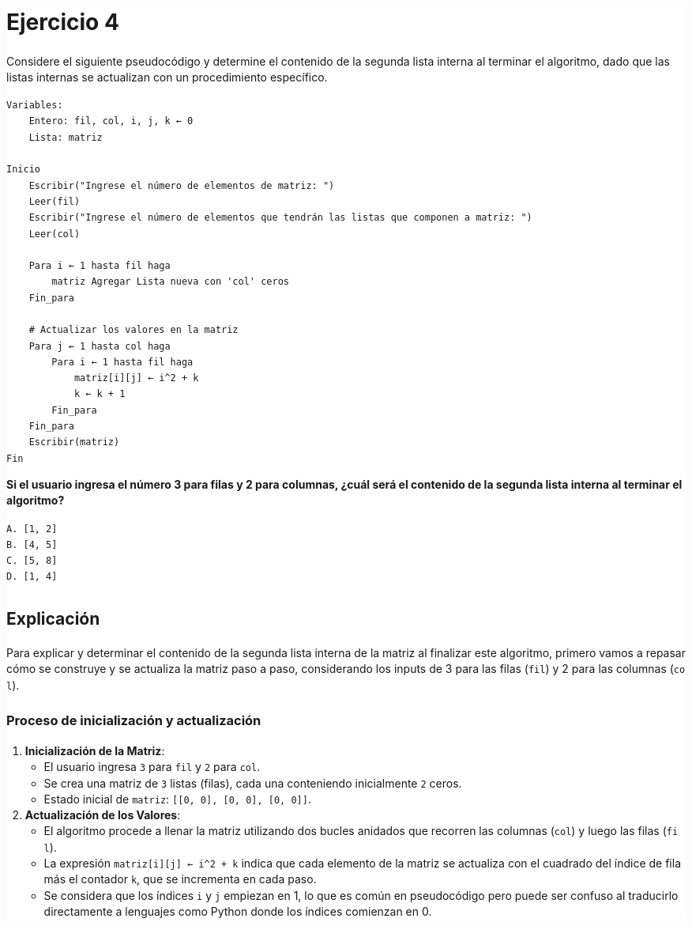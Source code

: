 # Ejercicio 4

Considere el siguiente pseudocódigo y determine el contenido de la segunda lista interna al terminar el algoritmo, dado que las listas internas se actualizan con un procedimiento específico.


```
Variables:
    Entero: fil, col, i, j, k ← 0
    Lista: matriz

Inicio
    Escribir("Ingrese el número de elementos de matriz: ")
    Leer(fil)
    Escribir("Ingrese el número de elementos que tendrán las listas que componen a matriz: ")
    Leer(col)
    
    Para i ← 1 hasta fil haga
        matriz Agregar Lista nueva con 'col' ceros
    Fin_para
    
    # Actualizar los valores en la matriz
    Para j ← 1 hasta col haga
        Para i ← 1 hasta fil haga
            matriz[i][j] ← i^2 + k
            k ← k + 1
        Fin_para
    Fin_para
    Escribir(matriz)
Fin
```
**Si el usuario ingresa el número 3 para filas y 2 para columnas, ¿cuál será el contenido de la segunda lista interna al terminar el algoritmo?**

	A. [1, 2]
	B. [4, 5]
	C. [5, 8]
	D. [1, 4]

## Explicación
Para explicar y determinar el contenido de la segunda lista interna de la matriz al finalizar este algoritmo, primero vamos a repasar cómo se construye y se actualiza la matriz paso a paso, considerando los inputs de 3 para las filas (`fil`) y 2 para las columnas (`col`).

### Proceso de inicialización y actualización
1. **Inicialización de la Matriz**:
    - El usuario ingresa `3` para `fil` y `2` para `col`.
    - Se crea una matriz de `3` listas (filas), cada una conteniendo inicialmente `2` ceros.
    - Estado inicial de `matriz`: `[[0, 0], [0, 0], [0, 0]]`.
2. **Actualización de los Valores**:
    - El algoritmo procede a llenar la matriz utilizando dos bucles anidados que recorren las columnas (`col`) y luego las filas (`fil`).
    - La expresión `matriz[i][j] ← i^2 + k` indica que cada elemento de la matriz se actualiza con el cuadrado del índice de fila más el contador `k`, que se incrementa en cada paso.
    - Se considera que los índices `i` y `j` empiezan en 1, lo que es común en pseudocódigo pero puede ser confuso al traducirlo directamente a lenguajes como Python donde los índices comienzan en 0.
